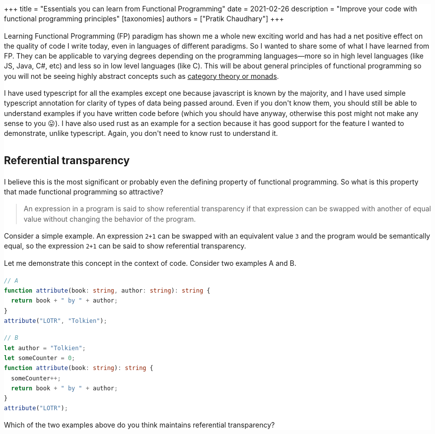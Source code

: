 +++
title = "Essentials you can learn from Functional Programming"
date = 2021-02-26
description = "Improve your code with functional programming principles"
[taxonomies]
authors = ["Pratik Chaudhary"]
+++

Learning Functional Programming (FP) paradigm has shown me a whole new exciting world and has had a net positive effect on the quality of code I write today, even in languages of different paradigms. So I wanted to share some of what I have learned from FP. They can be applicable to varying degrees depending on the programming languages—more so in high level languages (like JS, Java, C#, etc) and less so in low level languages (like C). This will be about general principles of functional programming so you will not be seeing highly abstract concepts such as [category theory or monads](https://en.wikipedia.org/wiki/Monad_(functional_programming)).

I have used typescript for all the examples except one because javascript is known by the majority, and I have used simple typescript annotation for clarity of types of data being passed around. Even if you don't know them, you should still be able to understand examples if you have written code before (which you should have anyway, otherwise this post might not make any sense to you 😛). I have also used rust as an example for a section because it has good support for the feature I wanted to demonstrate, unlike typescript. Again, you don't need to know rust to understand it.

## Referential transparency
I believe this is the most significant or probably even the defining property of functional programming. So what is this property that made functional programming so attractive?
> An expression in a program is said to show referential transparency if that expression can be swapped with another of equal value without changing the behavior of the program.

Consider a simple example. An expression `2+1` can be swapped with an equivalent value `3` and the program would be semantically equal, so the expression `2+1` can be said to show referential transparency.

Let me demonstrate this concept in the context of code. Consider two examples A and B.

```typescript
// A
function attribute(book: string, author: string): string {
  return book + " by " + author;
}
attribute("LOTR", "Tolkien");
```

```typescript
// B
let author = "Tolkien";
let someCounter = 0;
function attribute(book: string): string {
  someCounter++;
  return book + " by " + author;
}
attribute("LOTR");
```
Which of the two examples above do you think maintains referential transparency?
